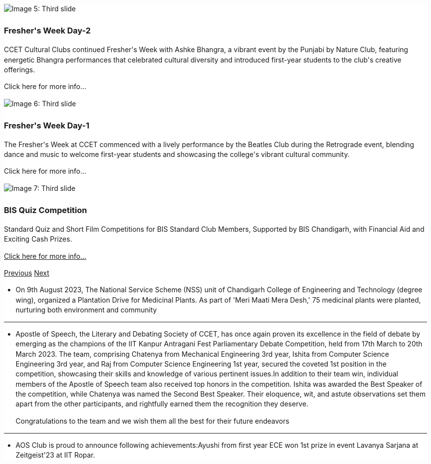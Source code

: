 ![Image 5: Third slide](https://ccet.ac.in/img/news/IPRC%202024.png)

### Fresher's Week Day-2

CCET Cultural Clubs continued Fresher's Week with Ashke Bhangra, a vibrant event by the Punjabi by Nature Club, featuring energetic Bhangra performances that celebrated cultural diversity and introduced first-year students to the club's creative offerings.

Click here for more info...

![Image 6: Third slide](https://ccet.ac.in/img/news/Retrograde%202024.png)

### Fresher's Week Day-1

The Fresher's Week at CCET commenced with a lively performance by the Beatles Club during the Retrograde event, blending dance and music to welcome first-year students and showcasing the college's vibrant cultural community.

Click here for more info...

![Image 7: Third slide](https://ccet.ac.in/img/news/BIS%20Quiz%20Competition%202024.jpg)

### BIS Quiz Competition

Standard Quiz and Short Film Competitions for BIS Standard Club Members, Supported by BIS Chandigarh, with Financial Aid and Exciting Cash Prizes.

[Click here for more info...](https://ccet.ac.in/pdf/notices/general/BIS%20Quiz%20Competition%20Report%202024.pdf)

[Previous](http://ccet.ac.in/#carouselExampleIndicatorsNews) [Next](http://ccet.ac.in/#carouselExampleIndicatorsNews)

*   On 9th August 2023, The National Service Scheme (NSS) unit of Chandigarh College of Engineering and Technology (degree wing), organized a Plantation Drive for Medicinal Plants. As part of 'Meri Maati Mera Desh,' 75 medicinal plants were planted, nurturing both environment and community

* * *

*   Apostle of Speech, the Literary and Debating Society of CCET, has once again proven its excellence in the field of debate by emerging as the champions of the IIT Kanpur Antragani Fest Parliamentary Debate Competition, held from 17th March to 20th March 2023. The team, comprising Chatenya from Mechanical Engineering 3rd year, Ishita from Computer Science Engineering 3rd year, and Raj from Computer Science Engineering 1st year, secured the coveted 1st position in the competition, showcasing their skills and knowledge of various pertinent issues.In addition to their team win, individual members of the Apostle of Speech team also received top honors in the competition. Ishita was awarded the Best Speaker of the competition, while Chatenya was named the Second Best Speaker. Their eloquence, wit, and astute observations set them apart from the other participants, and rightfully earned them the recognition they deserve.
    
    Congratulations to the team and we wish them all the best for their future endeavors
    

* * *

*   AOS Club is proud to announce following achievements:Ayushi from first year ECE won 1st prize in event Lavanya Sarjana at Zeitgeist'23 at IIT Ropar.
    
